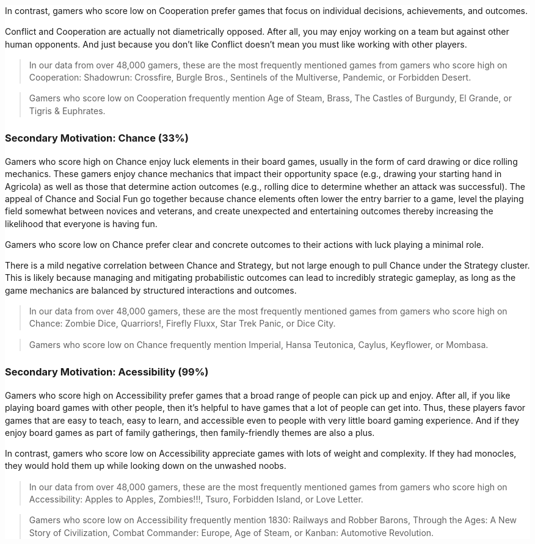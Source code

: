 In contrast, gamers who score low on Cooperation prefer games that focus on individual decisions, achievements, and outcomes.

Conflict and Cooperation are actually not diametrically opposed. After all, you may enjoy working on a team but against other human opponents. And just because you don’t like Conflict doesn’t mean you must like working with other players.

> In our data from over 48,000 gamers, these are the most frequently mentioned games from gamers who score high on Cooperation: Shadowrun: Crossfire, Burgle Bros., Sentinels of the Multiverse, Pandemic, or Forbidden Desert.

> Gamers who score low on Cooperation frequently mention Age of Steam, Brass, The Castles of Burgundy, El Grande, or Tigris & Euphrates.

### Secondary Motivation: Chance (33%)
Gamers who score high on Chance enjoy luck elements in their board games, usually in the form of card drawing or dice rolling mechanics. These gamers enjoy chance mechanics that impact their opportunity space (e.g., drawing your starting hand in Agricola) as well as those that determine action outcomes (e.g., rolling dice to determine whether an attack was successful). The appeal of Chance and Social Fun go together because chance elements often lower the entry barrier to a game, level the playing field somewhat between novices and veterans, and create unexpected and entertaining outcomes thereby increasing the likelihood that everyone is having fun.

Gamers who score low on Chance prefer clear and concrete outcomes to their actions with luck playing a minimal role.

There is a mild negative correlation between Chance and Strategy, but not large enough to pull Chance under the Strategy cluster. This is likely because managing and mitigating probabilistic outcomes can lead to incredibly strategic gameplay, as long as the game mechanics are balanced by structured interactions and outcomes.

> In our data from over 48,000 gamers, these are the most frequently mentioned games from gamers who score high on Chance: Zombie Dice, Quarriors!, Firefly Fluxx, Star Trek Panic, or Dice City.

> Gamers who score low on Chance frequently mention Imperial, Hansa Teutonica, Caylus, Keyflower, or Mombasa.

### Secondary Motivation: Acessibility (99%)
Gamers who score high on Accessibility prefer games that a broad range of people can pick up and enjoy. After all, if you like playing board games with other people, then it’s helpful to have games that a lot of people can get into. Thus, these players favor games that are easy to teach, easy to learn, and accessible even to people with very little board gaming experience. And if they enjoy board games as part of family gatherings, then family-friendly themes are also a plus.

In contrast, gamers who score low on Accessibility appreciate games with lots of weight and complexity. If they had monocles, they would hold them up while looking down on the unwashed noobs.

> In our data from over 48,000 gamers, these are the most frequently mentioned games from gamers who score high on Accessibility: Apples to Apples, Zombies!!!, Tsuro, Forbidden Island, or Love Letter.

> Gamers who score low on Accessibility frequently mention 1830: Railways and Robber Barons, Through the Ages: A New Story of Civilization, Combat Commander: Europe, Age of Steam, or Kanban: Automotive Revolution.
